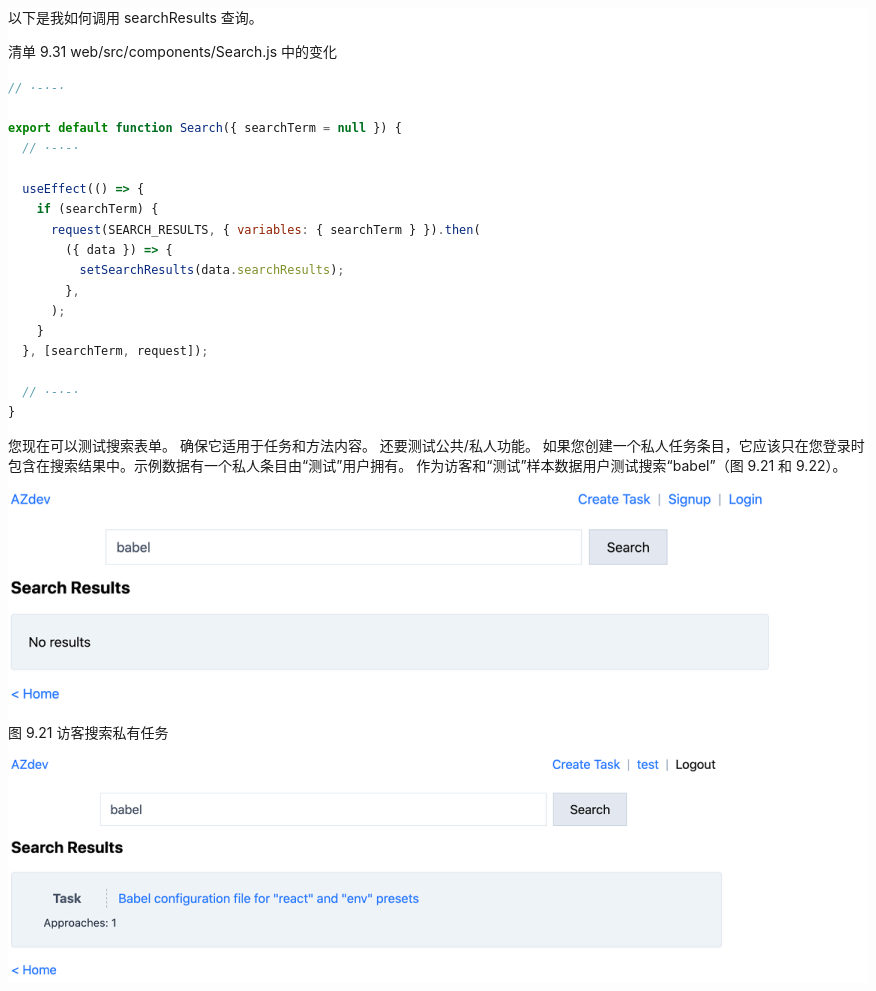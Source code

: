 以下是我如何调用 searchResults 查询。

清单 9.31 web/src/components/Search.js 中的变化

```js
// ·-·-·
 
export default function Search({ searchTerm = null }) {
  // ·-·-·
 
  useEffect(() => {
    if (searchTerm) {
      request(SEARCH_RESULTS, { variables: { searchTerm } }).then(
        ({ data }) => {
          setSearchResults(data.searchResults);
        },
      );
    }
  }, [searchTerm, request]);
 
  // ·-·-·
}
```

您现在可以测试搜索表单。 确保它适用于任务和方法内容。 还要测试公共/私人功能。 如果您创建一个私人任务条目，它应该只在您登录时包含在搜索结果中。示例数据有一个私人条目由“测试”用户拥有。 作为访客和“测试”样本数据用户测试搜索“babel”（图 9.21 和 9.22）。

![](../images/ch-9/9-21.png)

图 9.21 访客搜索私有任务

![](../images/ch-9/9-22.png)
